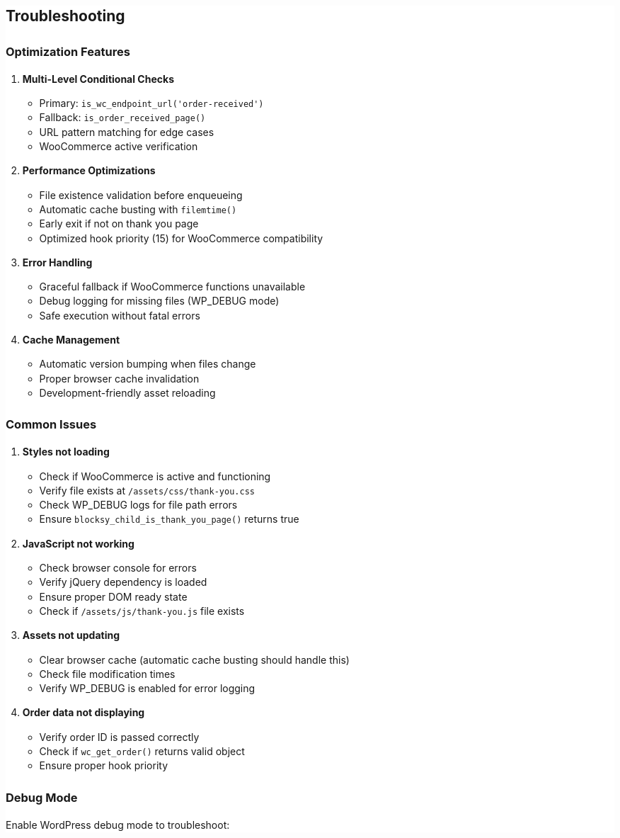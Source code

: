 ## Troubleshooting

### Optimization Features

1. **Multi-Level Conditional Checks**
   - Primary: `is_wc_endpoint_url('order-received')`
   - Fallback: `is_order_received_page()`
   - URL pattern matching for edge cases
   - WooCommerce active verification

2. **Performance Optimizations**
   - File existence validation before enqueueing
   - Automatic cache busting with `filemtime()`
   - Early exit if not on thank you page
   - Optimized hook priority (15) for WooCommerce compatibility

3. **Error Handling**
   - Graceful fallback if WooCommerce functions unavailable
   - Debug logging for missing files (WP_DEBUG mode)
   - Safe execution without fatal errors

4. **Cache Management**
   - Automatic version bumping when files change
   - Proper browser cache invalidation
   - Development-friendly asset reloading

### Common Issues

1. **Styles not loading**
   - Check if WooCommerce is active and functioning
   - Verify file exists at `/assets/css/thank-you.css`
   - Check WP_DEBUG logs for file path errors
   - Ensure `blocksy_child_is_thank_you_page()` returns true

2. **JavaScript not working**
   - Check browser console for errors
   - Verify jQuery dependency is loaded
   - Ensure proper DOM ready state
   - Check if `/assets/js/thank-you.js` file exists

3. **Assets not updating**
   - Clear browser cache (automatic cache busting should handle this)
   - Check file modification times
   - Verify WP_DEBUG is enabled for error logging

3. **Order data not displaying**
   - Verify order ID is passed correctly
   - Check if `wc_get_order()` returns valid object
   - Ensure proper hook priority

### Debug Mode

Enable WordPress debug mode to troubleshoot:
